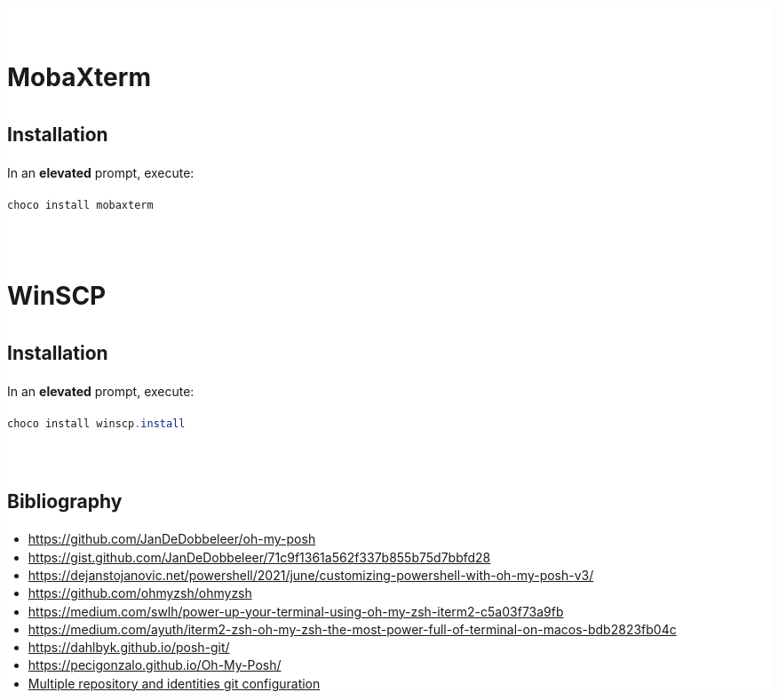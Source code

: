 <br>

# MobaXterm

## Installation

In an **elevated** prompt, execute:

``` ps1
choco install mobaxterm
```

<br>

# WinSCP

## Installation

In an **elevated** prompt, execute:

``` ps1
choco install winscp.install
```

<br>

## Bibliography

* https://github.com/JanDeDobbeleer/oh-my-posh
* https://gist.github.com/JanDeDobbeleer/71c9f1361a562f337b855b75d7bbfd28
* https://dejanstojanovic.net/powershell/2021/june/customizing-powershell-with-oh-my-posh-v3/
* https://github.com/ohmyzsh/ohmyzsh
* https://medium.com/swlh/power-up-your-terminal-using-oh-my-zsh-iterm2-c5a03f73a9fb
* https://medium.com/ayuth/iterm2-zsh-oh-my-zsh-the-most-power-full-of-terminal-on-macos-bdb2823fb04c
* https://dahlbyk.github.io/posh-git/
* https://pecigonzalo.github.io/Oh-My-Posh/
* [Multiple repository and identities git configuration](https://gist.github.com/bgauduch/06a8c4ec2fec8fef6354afe94358c89e)